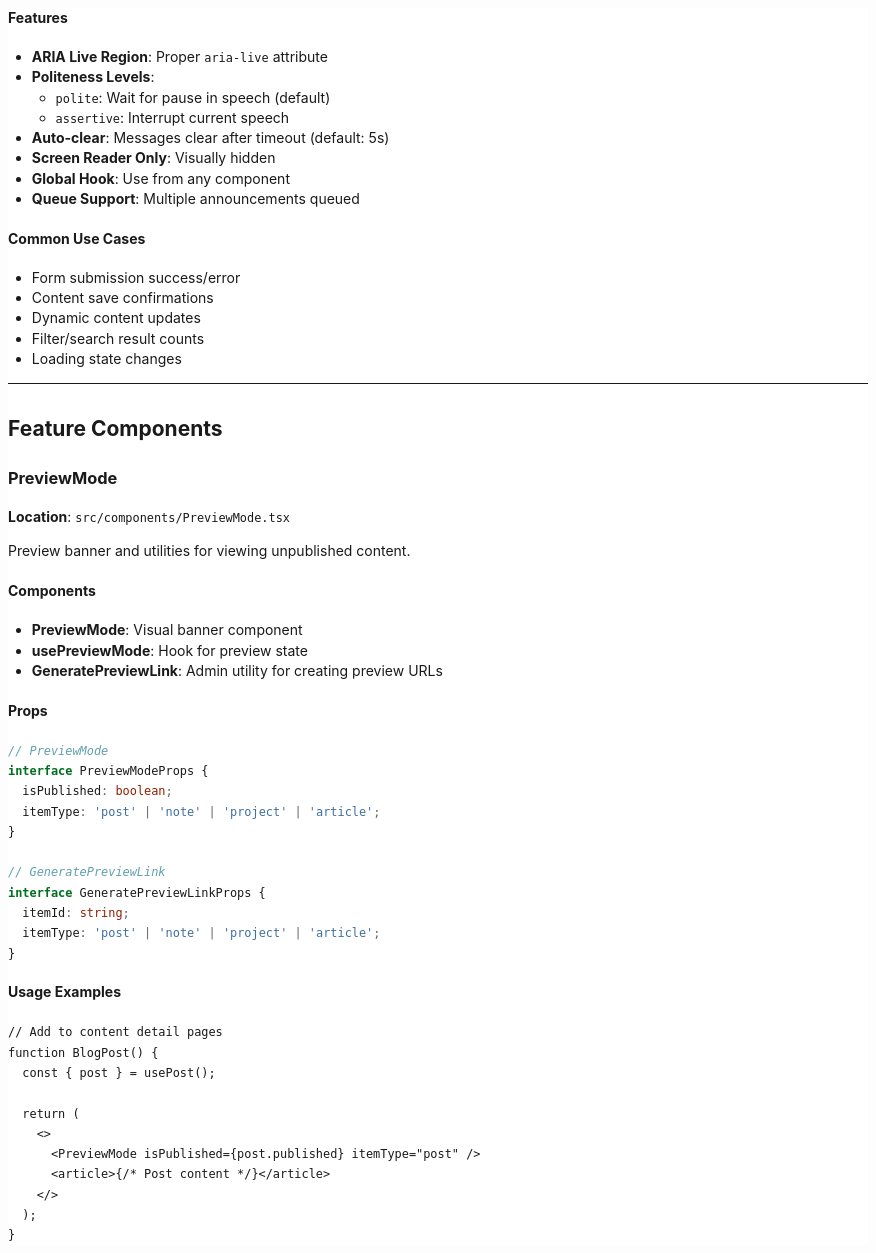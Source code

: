 #### Features

- **ARIA Live Region**: Proper `aria-live` attribute
- **Politeness Levels**:
  - `polite`: Wait for pause in speech (default)
  - `assertive`: Interrupt current speech
- **Auto-clear**: Messages clear after timeout (default: 5s)
- **Screen Reader Only**: Visually hidden
- **Global Hook**: Use from any component
- **Queue Support**: Multiple announcements queued

#### Common Use Cases

- Form submission success/error
- Content save confirmations
- Dynamic content updates
- Filter/search result counts
- Loading state changes

---

## Feature Components

### PreviewMode

**Location**: `src/components/PreviewMode.tsx`

Preview banner and utilities for viewing unpublished content.

#### Components

- **PreviewMode**: Visual banner component
- **usePreviewMode**: Hook for preview state
- **GeneratePreviewLink**: Admin utility for creating preview URLs

#### Props

```typescript
// PreviewMode
interface PreviewModeProps {
  isPublished: boolean;
  itemType: 'post' | 'note' | 'project' | 'article';
}

// GeneratePreviewLink
interface GeneratePreviewLinkProps {
  itemId: string;
  itemType: 'post' | 'note' | 'project' | 'article';
}
```

#### Usage Examples

```tsx
// Add to content detail pages
function BlogPost() {
  const { post } = usePost();

  return (
    <>
      <PreviewMode isPublished={post.published} itemType="post" />
      <article>{/* Post content */}</article>
    </>
  );
}

```